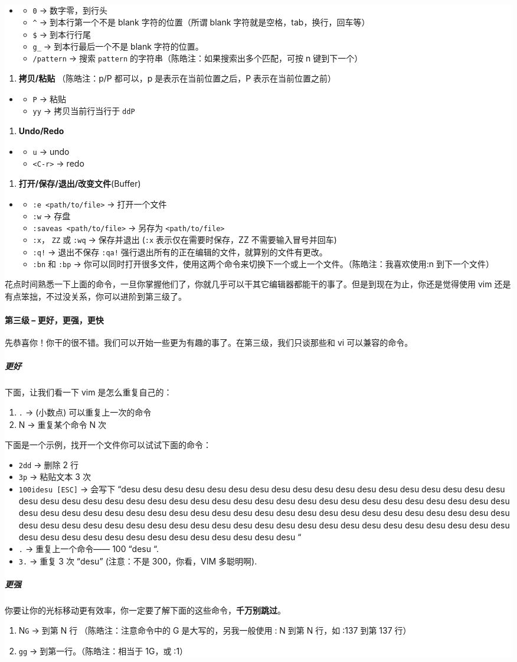 - - `0` → 数字零，到行头
  - `^` → 到本行第一个不是 blank 字符的位置（所谓 blank 字符就是空格，tab，换行，回车等）
  - `$` → 到本行行尾
  - `g_` → 到本行最后一个不是 blank 字符的位置。
  - `/pattern` → 搜索 `pattern` 的字符串（陈皓注：如果搜索出多个匹配，可按 n 键到下一个）

1. **拷贝/粘贴** （陈皓注：p/P 都可以，p 是表示在当前位置之后，P 表示在当前位置之前）

- - `P` → 粘贴
  - `yy` → 拷贝当前行当行于 `ddP`

1. **Undo/Redo**

- - `u` → undo
  - `<C-r>` → redo

1. **打开/保存/退出/改变文件**(Buffer)

- - `:e <path/to/file>` → 打开一个文件
  - `:w` → 存盘
  - `:saveas <path/to/file>` → 另存为 `<path/to/file>`
  - `:x`， `ZZ` 或 `:wq` → 保存并退出 (`:x` 表示仅在需要时保存，ZZ 不需要输入冒号并回车)
  - `:q!` → 退出不保存 `:qa!` 强行退出所有的正在编辑的文件，就算别的文件有更改。
  - `:bn` 和 `:bp` → 你可以同时打开很多文件，使用这两个命令来切换下一个或上一个文件。（陈皓注：我喜欢使用:n 到下一个文件）

花点时间熟悉一下上面的命令，一旦你掌握他们了，你就几乎可以干其它编辑器都能干的事了。但是到现在为止，你还是觉得使用 vim 还是有点笨拙，不过没关系，你可以进阶到第三级了。

#### 第三级 – 更好，更强，更快

先恭喜你！你干的很不错。我们可以开始一些更为有趣的事了。在第三级，我们只谈那些和 vi 可以兼容的命令。

##### 更好

下面，让我们看一下 vim 是怎么重复自己的：

1. `.` → (小数点) 可以重复上一次的命令
2. N<command> → 重复某个命令 N 次

下面是一个示例，找开一个文件你可以试试下面的命令：

- `2dd` → 删除 2 行
- `3p` → 粘贴文本 3 次
- `100idesu [ESC]` → 会写下 “desu desu desu desu desu desu desu desu desu desu desu desu desu desu desu desu desu desu desu desu desu desu desu desu desu desu desu desu desu desu desu desu desu desu desu desu desu desu desu desu desu desu desu desu desu desu desu desu desu desu desu desu desu desu desu desu desu desu desu desu desu desu desu desu desu desu desu desu desu desu desu desu desu desu desu desu desu desu desu desu desu desu desu desu desu desu desu desu desu desu desu desu desu desu desu desu desu desu desu desu “
- `.` → 重复上一个命令—— 100 “desu “.
- `3.` → 重复 3 次 “desu” (注意：不是 300，你看，VIM 多聪明啊).

##### 更强

你要让你的光标移动更有效率，你一定要了解下面的这些命令，**千万别跳过**。

1. N`G` → 到第 N 行 （陈皓注：注意命令中的 G 是大写的，另我一般使用 : N 到第 N 行，如 :137 到第 137 行）

2. `gg` → 到第一行。（陈皓注：相当于 1G，或 :1）
